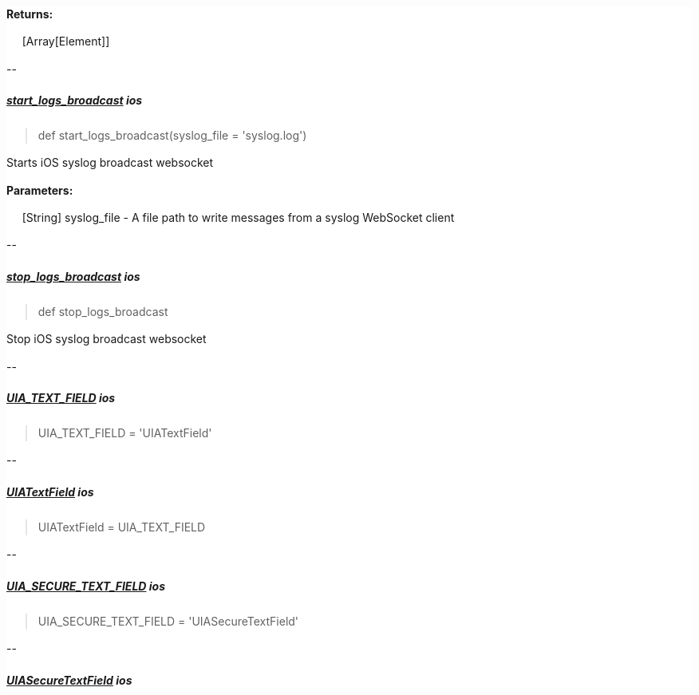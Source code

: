 __Returns:__

&nbsp;&nbsp;&nbsp;&nbsp;&nbsp;[Array[Element]] 

--

##### [start_logs_broadcast](https://github.com/appium/ruby_lib/blob/12317e4d74b20d01813526b28e642e3522193fa3/lib/appium_lib/ios/xcuitest/command.rb#L33) ios

> def start_logs_broadcast(syslog_file = 'syslog.log')

Starts iOS syslog broadcast websocket

__Parameters:__

&nbsp;&nbsp;&nbsp;&nbsp;&nbsp;[String] syslog_file - A file path to write messages from a syslog WebSocket client

--

##### [stop_logs_broadcast](https://github.com/appium/ruby_lib/blob/12317e4d74b20d01813526b28e642e3522193fa3/lib/appium_lib/ios/xcuitest/command.rb#L46) ios

> def stop_logs_broadcast

Stop iOS syslog broadcast websocket

--

##### [UIA_TEXT_FIELD](https://github.com/appium/ruby_lib/blob/12317e4d74b20d01813526b28e642e3522193fa3/lib/appium_lib/ios/element/textfield.rb#L17) ios

> UIA_TEXT_FIELD = 'UIATextField'



--

##### [UIATextField](https://github.com/appium/ruby_lib/blob/12317e4d74b20d01813526b28e642e3522193fa3/lib/appium_lib/ios/element/textfield.rb#L18) ios

> UIATextField = UIA_TEXT_FIELD



--

##### [UIA_SECURE_TEXT_FIELD](https://github.com/appium/ruby_lib/blob/12317e4d74b20d01813526b28e642e3522193fa3/lib/appium_lib/ios/element/textfield.rb#L19) ios

> UIA_SECURE_TEXT_FIELD = 'UIASecureTextField'



--

##### [UIASecureTextField](https://github.com/appium/ruby_lib/blob/12317e4d74b20d01813526b28e642e3522193fa3/lib/appium_lib/ios/element/textfield.rb#L20) ios
